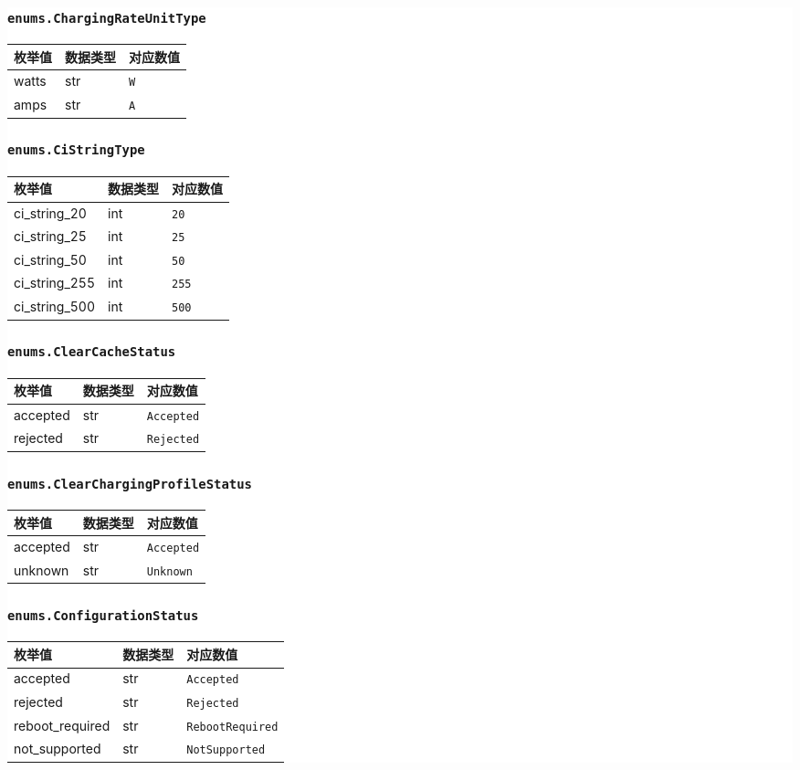 ### <span id="enums-chargingrateunittype">`enums.ChargingRateUnitType`</span>

|枚举值|数据类型|对应数值|
|:---|:---|:---|
|watts|str|`W`|
|amps|str|`A`|

### <span id="enums-cistringtype">`enums.CiStringType`</span>

|枚举值|数据类型|对应数值|
|:---|:---|:---|
|ci_string_20|int|`20`|
|ci_string_25|int|`25`|
|ci_string_50|int|`50`|
|ci_string_255|int|`255`|
|ci_string_500|int|`500`|

### <span id="enums-clearcachestatus">`enums.ClearCacheStatus`</span>

|枚举值|数据类型|对应数值|
|:---|:---|:---|
|accepted|str|`Accepted`|
|rejected|str|`Rejected`|

### <span id="enums-clearchargingprofilestatus">`enums.ClearChargingProfileStatus`</span>

|枚举值|数据类型|对应数值|
|:---|:---|:---|
|accepted|str|`Accepted`|
|unknown|str|`Unknown`|

### <span id="enums-configurationstatus">`enums.ConfigurationStatus`</span>

|枚举值|数据类型|对应数值|
|:---|:---|:---|
|accepted|str|`Accepted`|
|rejected|str|`Rejected`|
|reboot_required|str|`RebootRequired`|
|not_supported|str|`NotSupported`|
